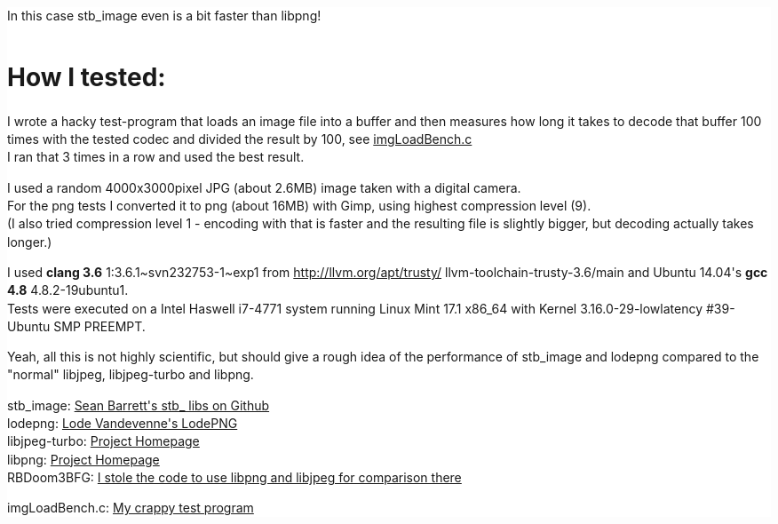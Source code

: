 In this case stb_image even is a bit faster than libpng!

# How I tested:

I wrote a hacky test-program that loads an image file into a buffer and then measures how long it takes to decode that buffer 100 times with the tested codec and divided the result by 100, see <a href="https://gist.github.com/DanielGibson/e0828acfc90f619198cb">imgLoadBench.c</a>  
I ran that 3 times in a row and used the best result.

I used a random 4000x3000pixel JPG (about 2.6MB) image taken with a digital camera.  
For the png tests I converted it to png (about 16MB) with Gimp, using highest compression level (9).  
(I also tried compression level 1 - encoding with that is faster and the resulting file is slightly bigger, but decoding actually takes longer.)

I used <strong>clang 3.6</strong> 1:3.6.1~svn232753-1~exp1 from http://llvm.org/apt/trusty/ llvm-toolchain-trusty-3.6/main and Ubuntu 14.04's <strong>gcc 4.8</strong> 4.8.2-19ubuntu1.  
Tests were executed on a Intel Haswell i7-4771 system running Linux Mint 17.1 x86_64 with Kernel 3.16.0-29-lowlatency #39-Ubuntu SMP PREEMPT.

Yeah, all this is not highly scientific, but should give a rough idea of the performance of stb_image and lodepng compared to the "normal" libjpeg, libjpeg-turbo and libpng.

stb\_image: <a href="//github.com/nothings/stb">Sean Barrett's stb_ libs on Github</a>  
lodepng: <a href="http://lodev.org/lodepng/">Lode Vandevenne's LodePNG</a>  
libjpeg-turbo: <a href="http://www.libjpeg-turbo.org/">Project Homepage</a>  
libpng: <a href="http://www.libpng.org/pub/png/libpng.html">Project Homepage</a>  
RBDoom3BFG: <a href="https://github.com/RobertBeckebans/RBDOOM-3-BFG/">I stole the code to use libpng and libjpeg for comparison there</a>

imgLoadBench.c: <a href="https://gist.github.com/DanielGibson/e0828acfc90f619198cb">My crappy test program</a>

